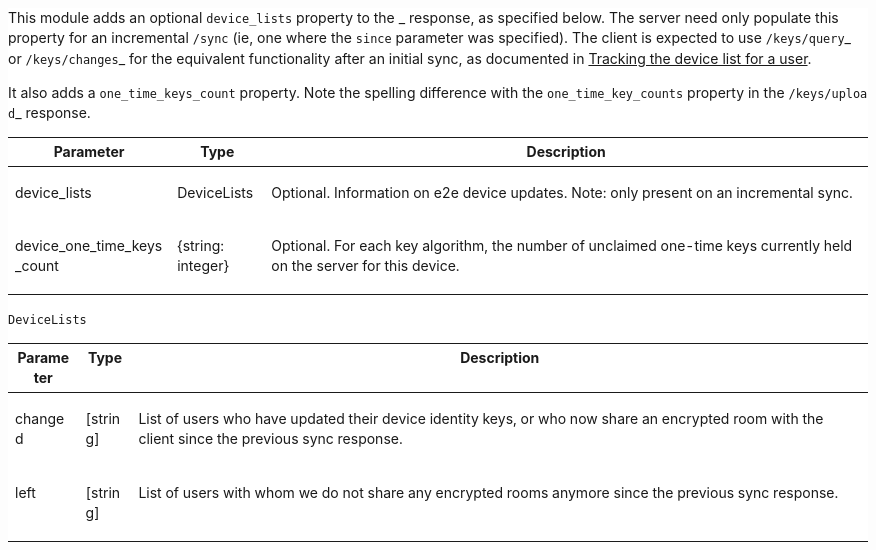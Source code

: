 This module adds an optional `device_lists` property to the \_ response,
as specified below. The server need only populate this property for an
incremental `/sync` (ie, one where the `since` parameter was specified).
The client is expected to use `/keys/query`\_ or `/keys/changes`\_ for
the equivalent functionality after an initial sync, as documented in
[Tracking the device list for a
user](#tracking-the-device-list-for-a-user).

It also adds a `one_time_keys_count` property. Note the spelling
difference with the `one_time_key_counts` property in the
`/keys/upload`\_ response.

<table>
<thead>
<tr class="header">
<th>Parameter</th>
<th>Type</th>
<th>Description</th>
</tr>
</thead>
<tbody>
<tr class="odd">
<td><p>device_lists</p></td>
<td><p>DeviceLists</p></td>
<td><p>Optional. Information on e2e device updates. Note: only present on an incremental sync.</p></td>
</tr>
<tr class="even">
<td><p>device_one_time_keys_count</p></td>
<td><p>{string: integer}</p></td>
<td><p>Optional. For each key algorithm, the number of unclaimed one-time keys currently held on the server for this device.</p></td>
</tr>
</tbody>
</table>

`DeviceLists`

<table>
<thead>
<tr class="header">
<th>Parameter</th>
<th>Type</th>
<th>Description</th>
</tr>
</thead>
<tbody>
<tr class="odd">
<td><p>changed</p></td>
<td><p>[string]</p></td>
<td><p>List of users who have updated their device identity keys, or who now share an encrypted room with the client since the previous sync response.</p></td>
</tr>
<tr class="even">
<td><p>left</p></td>
<td><p>[string]</p></td>
<td><p>List of users with whom we do not share any encrypted rooms anymore since the previous sync response.</p></td>
</tr>
</tbody>
</table>

